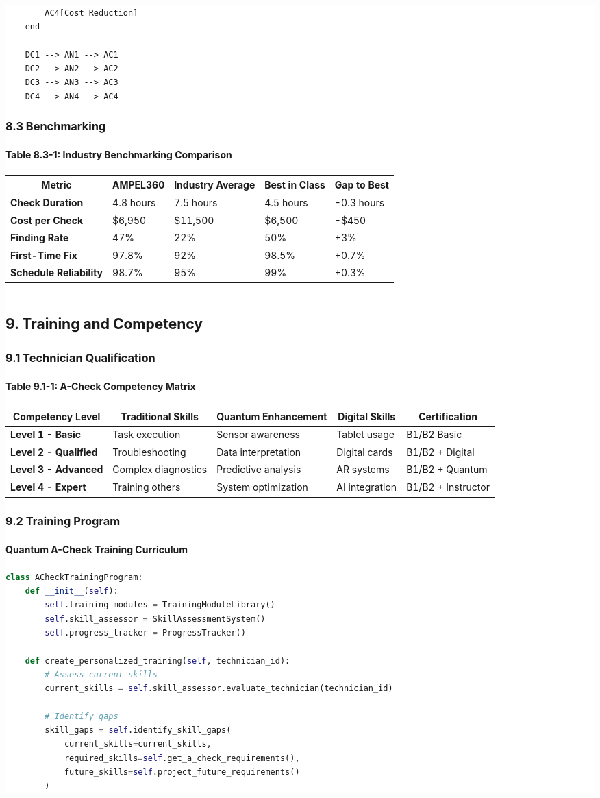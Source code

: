 ```mermaid
        AC4[Cost Reduction]
    end
    
    DC1 --> AN1 --> AC1
    DC2 --> AN2 --> AC2
    DC3 --> AN3 --> AC3
    DC4 --> AN4 --> AC4
```

### 8.3 Benchmarking

#### Table 8.3-1: Industry Benchmarking Comparison

| Metric | AMPEL360 | Industry Average | Best in Class | Gap to Best |
|--------|----------|------------------|---------------|-------------|
| **Check Duration** | 4.8 hours | 7.5 hours | 4.5 hours | -0.3 hours |
| **Cost per Check** | $6,950 | $11,500 | $6,500 | -$450 |
| **Finding Rate** | 47% | 22% | 50% | +3% |
| **First-Time Fix** | 97.8% | 92% | 98.5% | +0.7% |
| **Schedule Reliability** | 98.7% | 95% | 99% | +0.3% |

---

## 9. Training and Competency

### 9.1 Technician Qualification

#### Table 9.1-1: A-Check Competency Matrix

| Competency Level | Traditional Skills | Quantum Enhancement | Digital Skills | Certification |
|------------------|-------------------|--------------------|--------------------|---------------|
| **Level 1 - Basic** | Task execution | Sensor awareness | Tablet usage | B1/B2 Basic |
| **Level 2 - Qualified** | Troubleshooting | Data interpretation | Digital cards | B1/B2 + Digital |
| **Level 3 - Advanced** | Complex diagnostics | Predictive analysis | AR systems | B1/B2 + Quantum |
| **Level 4 - Expert** | Training others | System optimization | AI integration | B1/B2 + Instructor |

### 9.2 Training Program

#### **Quantum A-Check Training Curriculum**

```python
class ACheckTrainingProgram:
    def __init__(self):
        self.training_modules = TrainingModuleLibrary()
        self.skill_assessor = SkillAssessmentSystem()
        self.progress_tracker = ProgressTracker()
    
    def create_personalized_training(self, technician_id):
        # Assess current skills
        current_skills = self.skill_assessor.evaluate_technician(technician_id)
        
        # Identify gaps
        skill_gaps = self.identify_skill_gaps(
            current_skills=current_skills,
            required_skills=self.get_a_check_requirements(),
            future_skills=self.project_future_requirements()
        )
```